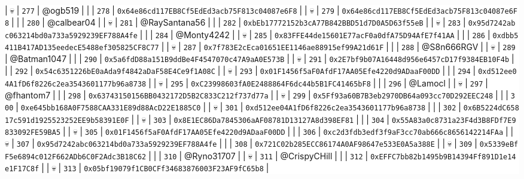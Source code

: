 | 💀 | `277` | @ogb519 |
|  | `278` | `0x64e86cd117EB8Cf5EdEd3acb75F813c04087e6F8` |
| 💀 | `279` | `0x64e86cd117EB8Cf5EdEd3acb75F813c04087e6F8` |
|  | `280` | @calbear04 |
| 💀 | `281` | @RaySantana56 |
|  | `282` | `0xbEb17772152b3cA77B842BBD51d7D0A5D63f55eB` |
| 💀 | `283` | `0x95d7242abc063214bd0a733a5929239EF788A4fe` |
|  | `284` | @Monty4242 |
| 💀 | `285` | `0x83FFE44de15601E77acF0a0dfA75D94AfE7f41AA` |
|  | `286` | `0xdbb5411B417AD135eedecE5488ef305825CF8C77` |
| 💀 | `287` | `0x7f783E2cEca01651EE1146ae88915ef99A21d61F` |
|  | `288` | @S8n666RGV |
| 💀 | `289` | @Batman1047 |
|  | `290` | `0x5a6fdD88a151B9ddBe4F4547070c47A9aA0E573B` |
| 💀 | `291` | `0x2E7bf9b07A16448d956e6457cD17f9384EB10F4b` |
|  | `292` | `0x54c6351226bE0aAda9f4842aDaF58E4Ce9f1A08C` |
| 💀 | `293` | `0x01F1456f5aF0AfdF17AA05Efe4220d9ADaaF00DD` |
|  | `294` | `0xd512ee04A1fD6f8226c2ea3543601177b96a8738` |
| 💀 | `295` | `0xC23998603fA0E2488864F6dc44b5B1FC41465bF8` |
|  | `296` | @Lamocl |
| 💀 | `297` | @fhantom7 |
|  | `298` | `0x63743150156BB0432172D5B2C833C212f737d77a` |
| 💀 | `299` | `0x5Ff93a60B7B3eb2970DB64a093cc70D292EEC248` |
|  | `300` | `0xe645bb168A0F7588CAA331E89d88AcD22E1885C0` |
| 💀 | `301` | `0xd512ee04A1fD6f8226c2ea3543601177b96a8738` |
|  | `302` | `0x6B5224dC65817c591d1925523252EE9b58391E0F` |
| 💀 | `303` | `0x8E1EC86Da7845306aAF08781D13127A8d398EF81` |
|  | `304` | `0x55A83a0c8731a23F4d3B8FDf7E9833092FE59BA5` |
| 💀 | `305` | `0x01F1456f5aF0AfdF17AA05Efe4220d9ADaaF00DD` |
|  | `306` | `0xc2d3fdb3edf3f9aF3cc70ab666c8656142214FAa` |
| 💀 | `307` | `0x95d7242abc063214bd0a733a5929239EF788A4fe` |
|  | `308` | `0x721C02b285ECC86174A0AF98647e533E0A5a388E` |
| 💀 | `309` | `0x5339eBfF5e6894c012F662ADb6C0F2Adc3B18C62` |
|  | `310` | @Ryno31707 |
| 💀 | `311` | @CrispyCHill |
|  | `312` | `0xEFFC7bb82b1495b9B14394Ff891D1e14e1F17C8f` |
| 💀 | `313` | `0x05bf19079f1CB0CFf34683876003F23AF9fC65b8` |